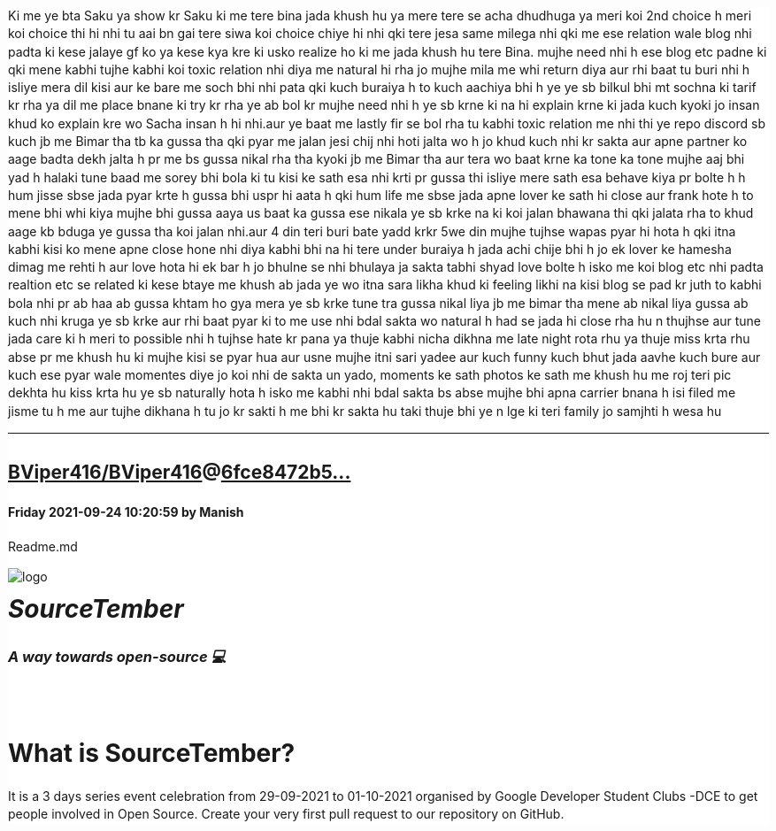Ki me ye bta Saku ya show kr Saku ki me tere bina jada khush hu ya mere tere se acha dhudhuga ya meri koi 2nd choice h meri koi choice thi hi nhi tu aai bn gai tere siwa koi choice chiye hi nhi qki tere jesa same milega nhi  qki me ese relation wale blog nhi padta ki kese jalaye gf ko ya kese kya kre ki usko realize ho ki me jada khush hu tere Bina. mujhe need nhi h ese blog etc padne ki qki mene kabhi tujhe kabhi koi toxic relation nhi diya me natural hi rha jo mujhe mila me whi return diya aur rhi baat tu buri nhi h isliye mera dil kisi aur ke bare me soch bhi nhi pata qki kuch buraiya h to kuch aachiya bhi h ye  ye sb bilkul bhi mt sochna ki tarif kr rha ya dil me place bnane ki try kr rha ye ab bol kr mujhe need nhi h ye sb krne ki na hi explain krne ki jada kuch kyoki jo insan khud ko explain kre wo Sacha insan h hi nhi.aur ye baat me lastly fir se bol rha tu kabhi toxic relation me nhi thi ye repo  discord sb kuch jb me Bimar tha tb ka gussa tha qki pyar me jalan jesi chij nhi hoti jalta wo h jo khud kuch nhi kr sakta aur apne partner ko aage badta dekh jalta h pr me bs gussa nikal rha tha kyoki jb me Bimar tha aur tera wo baat krne ka tone ka tone mujhe aaj bhi yad h halaki tune baad me sorey bhi bola ki tu kisi ke sath esa nhi krti pr gussa thi isliye mere sath esa behave kiya pr bolte h h hum jisse sbse jada pyar krte h gussa bhi uspr hi aata h qki hum life me sbse jada apne lover ke sath hi close aur frank hote h to mene bhi whi kiya mujhe bhi gussa aaya us baat ka gussa ese nikala ye sb krke na ki koi jalan bhawana thi qki jalata rha to khud aage kb bduga ye gussa tha koi jalan nhi.aur 4 din teri buri bate yadd krkr 5we din mujhe tujhse wapas pyar hi hota h qki itna kabhi kisi ko mene apne close hone nhi diya kabhi bhi na hi tere under buraiya h jada achi chije bhi h jo ek lover ke hamesha dimag me rehti h aur love hota hi ek bar h jo bhulne se nhi bhulaya ja sakta tabhi shyad love bolte h isko me koi blog etc nhi padta realtion etc se related ki kese btaye me khush ab jada ye wo itna sara likha khud ki feeling likhi na kisi blog se pad kr juth to kabhi bola nhi pr ab haa ab gussa khtam ho gya mera ye sb krke tune tra gussa nikal liya jb me bimar tha mene ab nikal liya gussa ab kuch nhi kruga ye sb krke aur rhi baat pyar ki to me use nhi bdal sakta wo natural h had se jada hi close rha hu n thujhse aur tune jada care ki h meri to possible nhi h tujhse hate kr pana ya thuje kabhi nicha dikhna  me late night rota rhu ya thuje miss krta rhu abse pr me khush hu ki mujhe kisi se pyar hua aur usne mujhe itni sari yadee aur kuch funny kuch bhut jada aavhe kuch bure aur kuch ese pyar wale momentes  diye jo koi nhi de sakta un yado, moments ke sath photos ke sath me khush hu me roj teri pic dekhta hu kiss krta hu ye sb naturally hota h isko me kabhi nhi bdal sakta bs abse mujhe bhi apna carrier bnana h isi filed me jisme tu h me aur tujhe dikhana h tu jo kr sakti h me bhi kr sakta hu taki thuje bhi ye n lge ki teri family jo samjhti h wesa hu

---
## [BViper416/BViper416](https://github.com/BViper416/BViper416)@[6fce8472b5...](https://github.com/BViper416/BViper416/commit/6fce8472b51b229bf3473af84a3506e7455262c1)
#### Friday 2021-09-24 10:20:59 by Manish

Readme.md

<img src="SourceTember.jpeg"  alt="logo" width="900"  align="left"/>


# *_SourceTember_* #
### *A way towards open-source 💻* ###
<br>


# What is SourceTember? #
It is a 3 days series event celebration from  29-09-2021 to 01-10-2021 organised by Google Developer Student Clubs -DCE  to get people involved in Open Source. Create your very first pull request  to our repository on GitHub.
